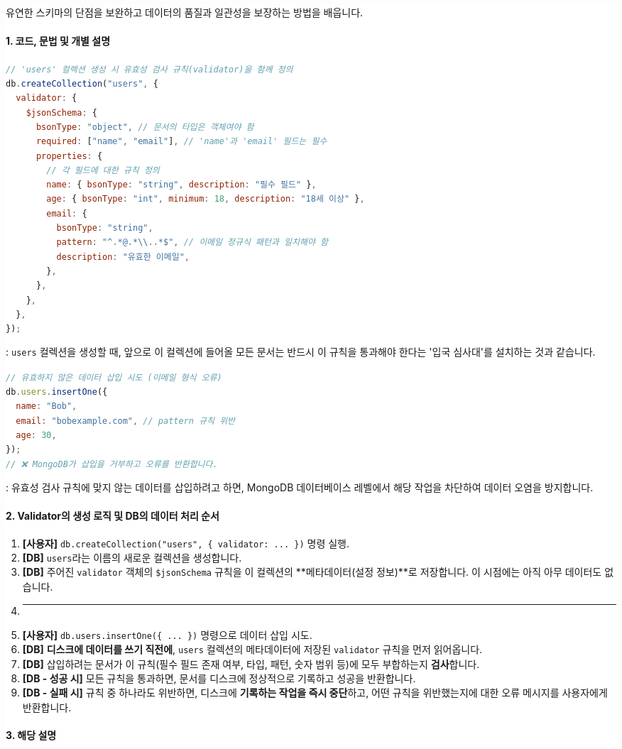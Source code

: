 유연한 스키마의 단점을 보완하고 데이터의 품질과 일관성을 보장하는 방법을 배웁니다.

#### **1. 코드, 문법 및 개별 설명**

```javascript
// 'users' 컬렉션 생성 시 유효성 검사 규칙(validator)을 함께 정의
db.createCollection("users", {
  validator: {
    $jsonSchema: {
      bsonType: "object", // 문서의 타입은 객체여야 함
      required: ["name", "email"], // 'name'과 'email' 필드는 필수
      properties: {
        // 각 필드에 대한 규칙 정의
        name: { bsonType: "string", description: "필수 필드" },
        age: { bsonType: "int", minimum: 18, description: "18세 이상" },
        email: {
          bsonType: "string",
          pattern: "^.*@.*\\..*$", // 이메일 정규식 패턴과 일치해야 함
          description: "유효한 이메일",
        },
      },
    },
  },
});
```

: `users` 컬렉션을 생성할 때, 앞으로 이 컬렉션에 들어올 모든 문서는 반드시 이 규칙을 통과해야 한다는 '입국 심사대'를 설치하는 것과 같습니다.

```javascript
// 유효하지 않은 데이터 삽입 시도 (이메일 형식 오류)
db.users.insertOne({
  name: "Bob",
  email: "bobexample.com", // pattern 규칙 위반
  age: 30,
});
// ❌ MongoDB가 삽입을 거부하고 오류를 반환합니다.
```

: 유효성 검사 규칙에 맞지 않는 데이터를 삽입하려고 하면, MongoDB 데이터베이스 레벨에서 해당 작업을 차단하여 데이터 오염을 방지합니다.

#### **2. Validator의 생성 로직 및 DB의 데이터 처리 순서**

1.  **[사용자]** `db.createCollection("users", { validator: ... })` 명령 실행.
2.  **[DB]** `users`라는 이름의 새로운 컬렉션을 생성합니다.
3.  **[DB]** 주어진 `validator` 객체의 `$jsonSchema` 규칙을 이 컬렉션의 **메타데이터(설정 정보)**로 저장합니다. 이 시점에는 아직 아무 데이터도 없습니다.
4.  ***
5.  **[사용자]** `db.users.insertOne({ ... })` 명령으로 데이터 삽입 시도.
6.  **[DB]** **디스크에 데이터를 쓰기 직전에**, `users` 컬렉션의 메타데이터에 저장된 `validator` 규칙을 먼저 읽어옵니다.
7.  **[DB]** 삽입하려는 문서가 이 규칙(필수 필드 존재 여부, 타입, 패턴, 숫자 범위 등)에 모두 부합하는지 **검사**합니다.
8.  **[DB - 성공 시]** 모든 규칙을 통과하면, 문서를 디스크에 정상적으로 기록하고 성공을 반환합니다.
9.  **[DB - 실패 시]** 규칙 중 하나라도 위반하면, 디스크에 **기록하는 작업을 즉시 중단**하고, 어떤 규칙을 위반했는지에 대한 오류 메시지를 사용자에게 반환합니다.

#### **3. 해당 설명**
